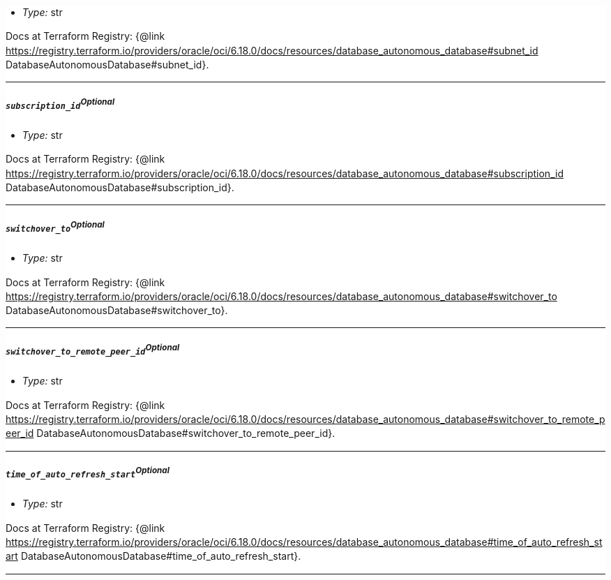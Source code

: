 - *Type:* str

Docs at Terraform Registry: {@link https://registry.terraform.io/providers/oracle/oci/6.18.0/docs/resources/database_autonomous_database#subnet_id DatabaseAutonomousDatabase#subnet_id}.

---

##### `subscription_id`<sup>Optional</sup> <a name="subscription_id" id="rhizo-co-terraform-provider-oci.databaseAutonomousDatabase.DatabaseAutonomousDatabase.Initializer.parameter.subscriptionId"></a>

- *Type:* str

Docs at Terraform Registry: {@link https://registry.terraform.io/providers/oracle/oci/6.18.0/docs/resources/database_autonomous_database#subscription_id DatabaseAutonomousDatabase#subscription_id}.

---

##### `switchover_to`<sup>Optional</sup> <a name="switchover_to" id="rhizo-co-terraform-provider-oci.databaseAutonomousDatabase.DatabaseAutonomousDatabase.Initializer.parameter.switchoverTo"></a>

- *Type:* str

Docs at Terraform Registry: {@link https://registry.terraform.io/providers/oracle/oci/6.18.0/docs/resources/database_autonomous_database#switchover_to DatabaseAutonomousDatabase#switchover_to}.

---

##### `switchover_to_remote_peer_id`<sup>Optional</sup> <a name="switchover_to_remote_peer_id" id="rhizo-co-terraform-provider-oci.databaseAutonomousDatabase.DatabaseAutonomousDatabase.Initializer.parameter.switchoverToRemotePeerId"></a>

- *Type:* str

Docs at Terraform Registry: {@link https://registry.terraform.io/providers/oracle/oci/6.18.0/docs/resources/database_autonomous_database#switchover_to_remote_peer_id DatabaseAutonomousDatabase#switchover_to_remote_peer_id}.

---

##### `time_of_auto_refresh_start`<sup>Optional</sup> <a name="time_of_auto_refresh_start" id="rhizo-co-terraform-provider-oci.databaseAutonomousDatabase.DatabaseAutonomousDatabase.Initializer.parameter.timeOfAutoRefreshStart"></a>

- *Type:* str

Docs at Terraform Registry: {@link https://registry.terraform.io/providers/oracle/oci/6.18.0/docs/resources/database_autonomous_database#time_of_auto_refresh_start DatabaseAutonomousDatabase#time_of_auto_refresh_start}.

---
